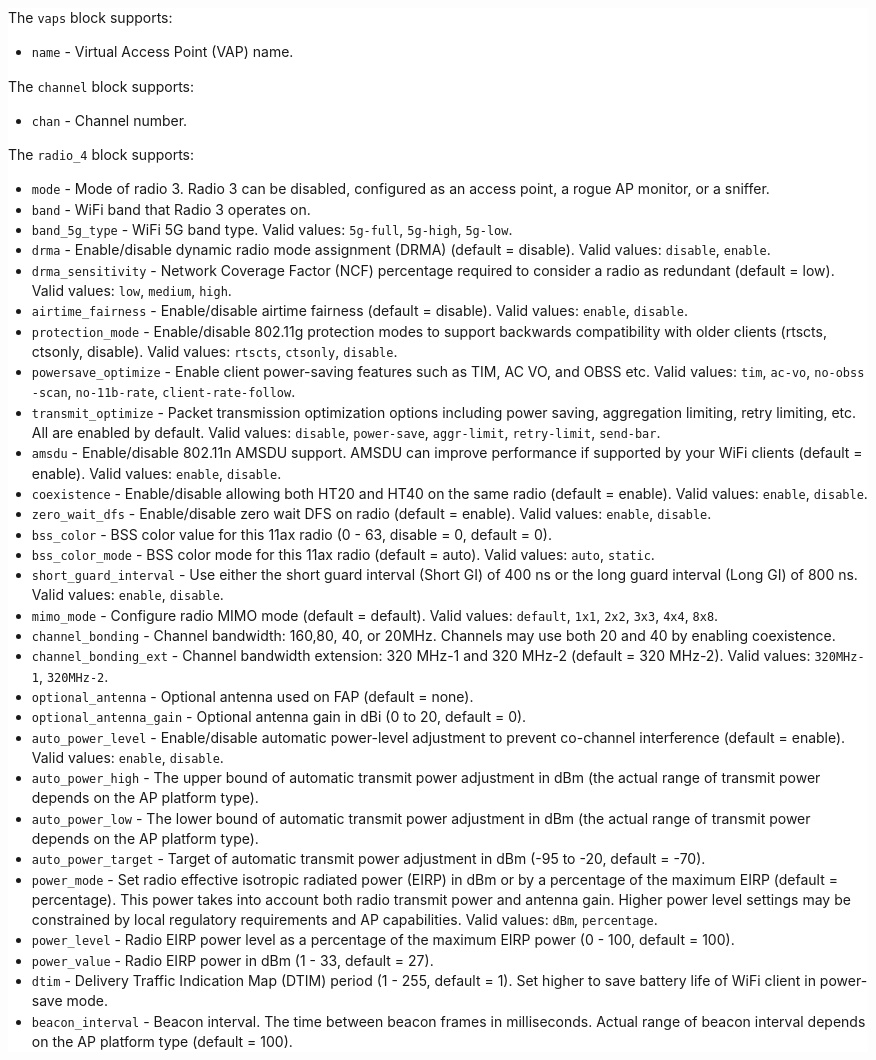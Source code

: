 The `vaps` block supports:

* `name` - Virtual Access Point (VAP) name.

The `channel` block supports:

* `chan` - Channel number.

The `radio_4` block supports:

* `mode` - Mode of radio 3. Radio 3 can be disabled, configured as an access point, a rogue AP monitor, or a sniffer.
* `band` - WiFi band that Radio 3 operates on.
* `band_5g_type` - WiFi 5G band type. Valid values: `5g-full`, `5g-high`, `5g-low`.
* `drma` - Enable/disable dynamic radio mode assignment (DRMA) (default = disable). Valid values: `disable`, `enable`.
* `drma_sensitivity` - Network Coverage Factor (NCF) percentage required to consider a radio as redundant (default = low). Valid values: `low`, `medium`, `high`.
* `airtime_fairness` - Enable/disable airtime fairness (default = disable). Valid values: `enable`, `disable`.
* `protection_mode` - Enable/disable 802.11g protection modes to support backwards compatibility with older clients (rtscts, ctsonly, disable). Valid values: `rtscts`, `ctsonly`, `disable`.
* `powersave_optimize` - Enable client power-saving features such as TIM, AC VO, and OBSS etc. Valid values: `tim`, `ac-vo`, `no-obss-scan`, `no-11b-rate`, `client-rate-follow`.
* `transmit_optimize` - Packet transmission optimization options including power saving, aggregation limiting, retry limiting, etc. All are enabled by default. Valid values: `disable`, `power-save`, `aggr-limit`, `retry-limit`, `send-bar`.
* `amsdu` - Enable/disable 802.11n AMSDU support. AMSDU can improve performance if supported by your WiFi clients (default = enable). Valid values: `enable`, `disable`.
* `coexistence` - Enable/disable allowing both HT20 and HT40 on the same radio (default = enable). Valid values: `enable`, `disable`.
* `zero_wait_dfs` - Enable/disable zero wait DFS on radio (default = enable). Valid values: `enable`, `disable`.
* `bss_color` - BSS color value for this 11ax radio (0 - 63, disable = 0, default = 0).
* `bss_color_mode` - BSS color mode for this 11ax radio (default = auto). Valid values: `auto`, `static`.
* `short_guard_interval` - Use either the short guard interval (Short GI) of 400 ns or the long guard interval (Long GI) of 800 ns. Valid values: `enable`, `disable`.
* `mimo_mode` - Configure radio MIMO mode (default = default). Valid values: `default`, `1x1`, `2x2`, `3x3`, `4x4`, `8x8`.
* `channel_bonding` - Channel bandwidth: 160,80, 40, or 20MHz. Channels may use both 20 and 40 by enabling coexistence.
* `channel_bonding_ext` - Channel bandwidth extension: 320 MHz-1 and 320 MHz-2 (default = 320 MHz-2). Valid values: `320MHz-1`, `320MHz-2`.
* `optional_antenna` - Optional antenna used on FAP (default = none).
* `optional_antenna_gain` - Optional antenna gain in dBi (0 to 20, default = 0).
* `auto_power_level` - Enable/disable automatic power-level adjustment to prevent co-channel interference (default = enable). Valid values: `enable`, `disable`.
* `auto_power_high` - The upper bound of automatic transmit power adjustment in dBm (the actual range of transmit power depends on the AP platform type).
* `auto_power_low` - The lower bound of automatic transmit power adjustment in dBm (the actual range of transmit power depends on the AP platform type).
* `auto_power_target` - Target of automatic transmit power adjustment in dBm (-95 to -20, default = -70).
* `power_mode` - Set radio effective isotropic radiated power (EIRP) in dBm or by a percentage of the maximum EIRP (default = percentage). This power takes into account both radio transmit power and antenna gain. Higher power level settings may be constrained by local regulatory requirements and AP capabilities. Valid values: `dBm`, `percentage`.
* `power_level` - Radio EIRP power level as a percentage of the maximum EIRP power (0 - 100, default = 100).
* `power_value` - Radio EIRP power in dBm (1 - 33, default = 27).
* `dtim` - Delivery Traffic Indication Map (DTIM) period (1 - 255, default = 1). Set higher to save battery life of WiFi client in power-save mode.
* `beacon_interval` - Beacon interval. The time between beacon frames in milliseconds. Actual range of beacon interval depends on the AP platform type (default = 100).
